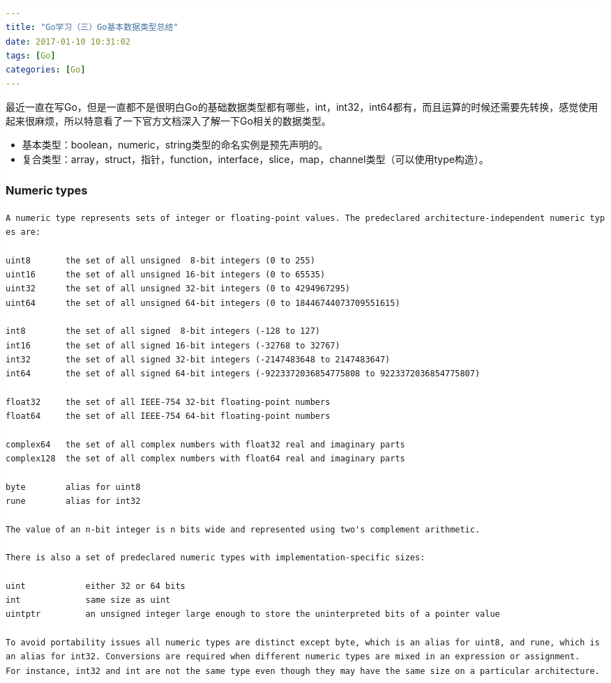 ```yaml
---
title: "Go学习（三）Go基本数据类型总结"
date: 2017-01-10 10:31:02
tags: [Go]
categories: [Go]
---
```


最近一直在写Go，但是一直都不是很明白Go的基础数据类型都有哪些，int，int32，int64都有，而且运算的时候还需要先转换，感觉使用起来很麻烦，所以特意看了一下官方文档深入了解一下Go相关的数据类型。

- 基本类型：boolean，numeric，string类型的命名实例是预先声明的。
- 复合类型：array，struct，指针，function，interface，slice，map，channel类型（可以使用type构造）。

### Numeric types

```
A numeric type represents sets of integer or floating-point values. The predeclared architecture-independent numeric types are:

uint8       the set of all unsigned  8-bit integers (0 to 255)
uint16      the set of all unsigned 16-bit integers (0 to 65535)
uint32      the set of all unsigned 32-bit integers (0 to 4294967295)
uint64      the set of all unsigned 64-bit integers (0 to 18446744073709551615)

int8        the set of all signed  8-bit integers (-128 to 127)
int16       the set of all signed 16-bit integers (-32768 to 32767)
int32       the set of all signed 32-bit integers (-2147483648 to 2147483647)
int64       the set of all signed 64-bit integers (-9223372036854775808 to 9223372036854775807)

float32     the set of all IEEE-754 32-bit floating-point numbers
float64     the set of all IEEE-754 64-bit floating-point numbers

complex64   the set of all complex numbers with float32 real and imaginary parts
complex128  the set of all complex numbers with float64 real and imaginary parts

byte        alias for uint8
rune        alias for int32

The value of an n-bit integer is n bits wide and represented using two's complement arithmetic.

There is also a set of predeclared numeric types with implementation-specific sizes:

uint     		either 32 or 64 bits
int      		same size as uint
uintptr  		an unsigned integer large enough to store the uninterpreted bits of a pointer value

To avoid portability issues all numeric types are distinct except byte, which is an alias for uint8, and rune, which is an alias for int32. Conversions are required when different numeric types are mixed in an expression or assignment. 
For instance, int32 and int are not the same type even though they may have the same size on a particular architecture.
```
